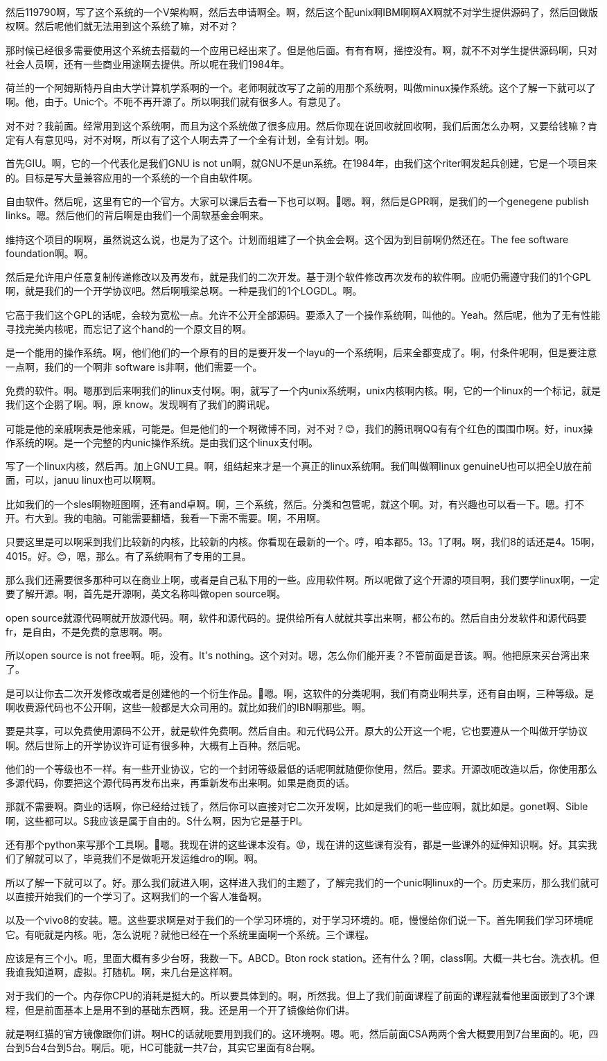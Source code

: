 然后119790啊，写了这个系统的一个V架构啊，然后去申请啊全。啊，然后这个配unix啊IBM啊啊AX啊就不对学生提供源码了，然后回做版权啊。然后呢他们就无法用到这个系统了嘛，对不对？

那时候已经很多需要使用这个系统去搭载的一个应用已经出来了。但是他后面。有有有啊，摇控没有。啊，就不不对学生提供源码啊，只对社会人员啊，还有一些商业用途啊去提供。所以呢在我们1984年。

荷兰的一个阿姆斯特丹自由大学计算机学系啊的一个。老师啊就改写了之前的用那个系统啊，叫做minux操作系统。这个了解一下就可以了啊。他，由于。Unic个。不呃不再开源了。所以啊我们就有很多人。有意见了。

对不对？我前面。经常用到这个系统啊，而且为这个系统做了很多应用。然后你现在说回收就回收啊，我们后面怎么办啊，又要给钱嘛？肯定有人有意见吗，对不对啊，所以有了这个人啊去弄了一个全有计划，全有计划。啊。

首先GIU。啊，它的一个代表化是我们GNU is not un啊，就GNU不是un系统。在1984年，由我们这个riter啊发起兵创建，它是一个项目来的。目标是写大量兼容应用的一个系统的一个自由软件啊。

自由软件。然后呢，这里有它的一个官方。大家可以课后去看一下也可以啊。🤧嗯。啊，然后是GPR啊，是我们的一个genegene publish links。嗯。然后他们的背后啊是由我们一个周软基金会啊来。

维持这个项目的啊啊，虽然说这么说，也是为了这个。计划而组建了一个执金会啊。这个因为到目前啊仍然还在。The fee software foundation啊。啊。

然后是允许用户任意复制传递修改以及再发布，就是我们的二次开发。基于测个软件修改再次发布的软件啊。应呃仍需遵守我们的1个GPL啊，就是我们的一个开学协议吧。然后啊哦梁总啊。一种是我们的1个LOGDL。啊。

它高于我们这个GPL的话呢，会较为宽松一点。允许不公开全部源码。要添入了一个操作系统啊，叫他的。Yeah。然后呢，他为了无有性能寻找完美内核呢，而忘记了这个hand的一个原文目的啊。

是一个能用的操作系统。啊，他们他们的一个原有的目的是要开发一个layu的一个系统啊，后来全都变成了。啊，付条件呢啊，但是要注意一点啊，我们的一个啊非 software is非啊，他们需要一个。

免费的软件。啊。嗯那到后来啊我们的linux支付啊。啊，就写了一个内unix系统啊，unix内核啊内核。啊，它的一个linux的一个标记，就是我们这个企鹅了啊。啊，原 know。发现啊有了我们的腾讯呢。

可能是他的亲戚啊表是他亲戚，可能是。但是他们的一个啊微博不同，对不对？😊，我们的腾讯啊QQ有有个红色的围围巾啊。好，inux操作系统的啊。是一个完整的内unic操作系统。是由我们这个linux支付啊。

写了一个linux内核，然后再。加上GNU工具。啊，组结起来才是一个真正的linux系统啊。我们叫做啊linux genuineU也可以把全U放在前面，可以，januu linux也可以啊啊。

比如我们的一个sles啊物班图啊，还有and卓啊。啊，三个系统，然后。分类和包管呢，就这个啊。对，有兴趣也可以看一下。嗯。打不开。冇大到。我的电脑。可能需要翻墙，我看一下需不需要。啊，不用啊。

只要这里是可以啊采到我们比较新的内核，比较新的内核。你看现在最新的一个。哼，咱本都5。13。1了啊。啊，我们8的话还是4。15啊，4015。好。😊，嗯，那么。有了系统啊有了专用的工具。

那么我们还需要很多那种可以在商业上啊，或者是自己私下用的一些。应用软件啊。所以呢做了这个开源的项目啊，我们要学linux啊，一定要了解开源。啊，首先是开源啊，英文名称叫做open source啊。

open source就源代码啊就开放源代码。啊，软件和源代码的。提供给所有人就就共享出来啊，都公布的。然后自由分发软件和源代码要fr，是自由，不是免费的意思啊。啊。

所以open source is not free啊。呃，没有。It's nothing。这个对对。嗯，怎么你们能开麦？不管前面是音该。啊。他把原来买台湾出来了。

是可以让你去二次开发修改或者是创建他的一个衍生作品。🤧嗯。啊，这软件的分类呢啊，我们有商业啊共享，还有自由啊，三种等级。是啊收费源代码也不公开啊，这些一般都是大众司用的。就比如我们的IBN啊那些。啊。

要是共享，可以免费使用源码不公开，就是软件免费啊。然后自由。和元代码公开。原大的公开这一个呢，它也要遵从一个叫做开学协议啊。然后世际上的开学协议许可证有很多种，大概有上百种。然后呢。

他们的一个等级也不一样。有一些开业协议，它的一个封闭等级最低的话呢啊就随便你使用，然后。要求。开源改呃改造以后，你使用那么多源代码，你要把这个源代码再发布出来，再重新发布出来啊。如果是商页的话。

那就不需要啊。商业的话啊，你已经给过钱了，然后你可以直接对它二次开发啊，比如是我们的呃一些应啊，就比如是。gonet啊、Sible啊，这些都可以。S我应该是属于自由的。S什么啊，因为它是基于Pl。

还有那个python来写那个工具啊。🤧嗯。我现在讲的这些课本没有。😡，现在讲的这些课有没有，都是一些课外的延伸知识啊。好。其实我们了解就可以了，毕竟我们不是做呃开发运维dro的啊。啊。

所以了解一下就可以了。好。那么我们就进入啊，这样进入我们的主题了，了解完我们的一个unic啊linux的一个。历史来历，那么我们就可以直接开始我们的一个学习了。这啊我们的一个客人准备啊。

以及一个vivo8的安装。嗯。这些要求啊是对于我们的一个学习环境的，对于学习环境的。呃，慢慢给你们说一下。首先啊我们学习环境呢它。有呃就是内核。呃，怎么说呢？就他已经在一个系统里面啊一个系统。三个课程。

应该是有三个小。呃，里面大概有多少台呀，我数一下。ABCD。Bton rock station。还有什么？啊，class啊。大概一共七台。洗衣机。但我谁我知道啊，虚拟。打随机。啊，来几台是这样啊。

对于我们的一个。内存你CPU的消耗是挺大的。所以要具体到的。啊，所然我。但上了我们前面课程了前面的课程就看他里面嵌到了3个课程，但是前面基本上是用不到的基础东西啊，我。还是用一个开了镜像给你们讲。

就是啊红猫的官方镜像跟你们讲。啊HC的话就呃要用到我们的。这环境啊。嗯。呃，然后前面CSA两两个舍大概要用到7台里面的。呃，四台到5台4台到5台。啊后。呃，HC可能就一共7台，其实它里面有8台啊。
